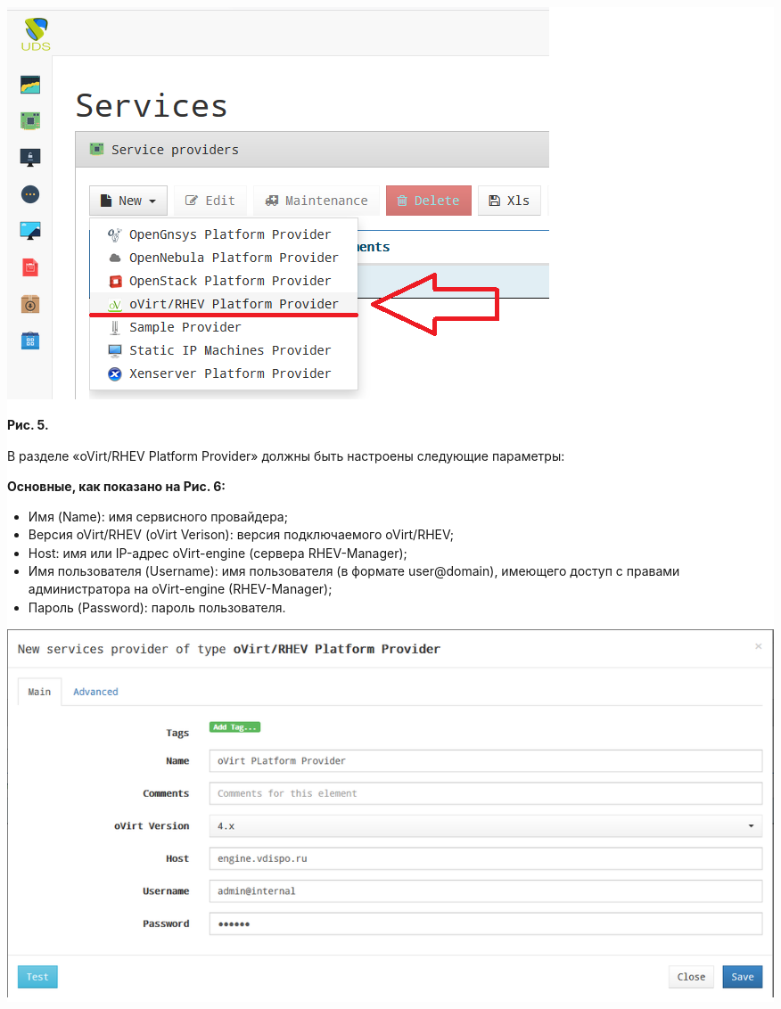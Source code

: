 ![&#x440;&#x438;&#x441; 5](../.gitbook/assets/uds-5.png)

**Рис. 5.**

В разделе «oVirt/RHEV Platform Provider» должны быть настроены следующие параметры:

**Основные, как показано на Рис. 6:**

* Имя \(Name\): имя сервисного провайдера;
* Версия oVirt/RHEV \(oVirt Verison\): версия подключаемого oVirt/RHEV;
* Host: имя или IP-адрес oVirt-engine \(сервера RHEV-Manager\);
* Имя пользователя \(Username\): имя пользователя \(в формате user@domain\), имеющего доступ с правами администратора на oVirt-engine \(RHEV-Manager\);
* Пароль \(Password\): пароль пользователя.

![&#x440;&#x438;&#x441; 6](../.gitbook/assets/uds-6.png)
